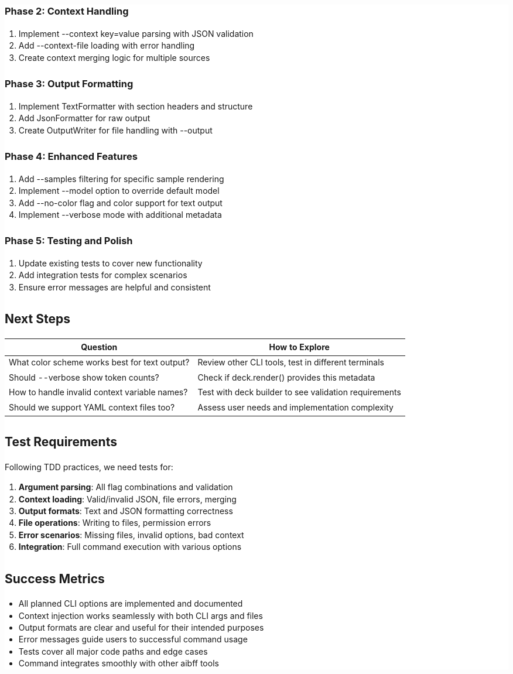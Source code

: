 ### Phase 2: Context Handling
1. Implement --context key=value parsing with JSON validation
2. Add --context-file loading with error handling
3. Create context merging logic for multiple sources

### Phase 3: Output Formatting
1. Implement TextFormatter with section headers and structure
2. Add JsonFormatter for raw output
3. Create OutputWriter for file handling with --output

### Phase 4: Enhanced Features
1. Add --samples filtering for specific sample rendering
2. Implement --model option to override default model
3. Add --no-color flag and color support for text output
4. Implement --verbose mode with additional metadata

### Phase 5: Testing and Polish
1. Update existing tests to cover new functionality
2. Add integration tests for complex scenarios
3. Ensure error messages are helpful and consistent

## Next Steps

| Question                                              | How to Explore                                                    |
| ----------------------------------------------------- | ----------------------------------------------------------------- |
| What color scheme works best for text output?         | Review other CLI tools, test in different terminals               |
| Should --verbose show token counts?                   | Check if deck.render() provides this metadata                     |
| How to handle invalid context variable names?         | Test with deck builder to see validation requirements             |
| Should we support YAML context files too?             | Assess user needs and implementation complexity                   |

## Test Requirements

Following TDD practices, we need tests for:
1. **Argument parsing**: All flag combinations and validation
2. **Context loading**: Valid/invalid JSON, file errors, merging
3. **Output formats**: Text and JSON formatting correctness
4. **File operations**: Writing to files, permission errors
5. **Error scenarios**: Missing files, invalid options, bad context
6. **Integration**: Full command execution with various options

## Success Metrics

- All planned CLI options are implemented and documented
- Context injection works seamlessly with both CLI args and files
- Output formats are clear and useful for their intended purposes
- Error messages guide users to successful command usage
- Tests cover all major code paths and edge cases
- Command integrates smoothly with other aibff tools